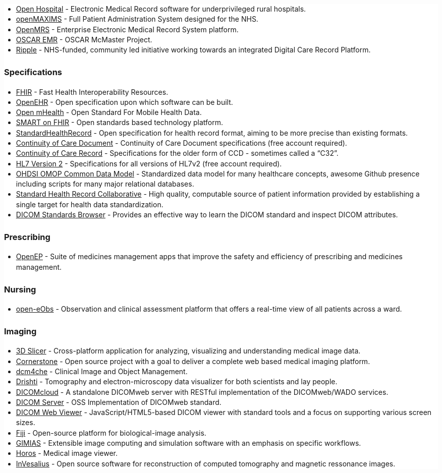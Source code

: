 -   [Open Hospital](https://sourceforge.net/projects/openhospital/) - Electronic Medical Record software for underprivileged rural hospitals.
-   [openMAXIMS](https://github.com/IMS-MAXIMS/openMAXIMS) - Full Patient Administration System designed for the NHS.
-   [OpenMRS](https://openmrs.org) - Enterprise Electronic Medical Record System platform.
-   [OSCAR EMR](https://bitbucket.org/oscaremr/oscar) - OSCAR McMaster Project.
-   [Ripple](https://ripple.foundation/) - NHS-funded, community led initiative working towards an integrated Digital Care Record Platform.

### Specifications

-   [FHIR](https://www.hl7.org/fhir/) - Fast Health Interoperability Resources.
-   [OpenEHR](https://www.openehr.org) - Open specification upon which software can be built.
-   [Open mHealth](https://www.openmhealth.org) - Open Standard For Mobile Health Data.
-   [SMART on FHIR](https://docs.smarthealthit.org/) - Open standards based technology platform.
-   [StandardHealthRecord](http://standardhealthrecord.org/) - Open specification for health record format, aiming to be more precise than existing formats.
-   [Continuity of Care Document](https://www.hl7.org/implement/standards/product_brief.cfm?product_id=7) - Continuity of Care Document specifications (free account required).
-   [Continuity of Care Record](httsp://hitsp.org/ConstructSet_Details.aspx?&PrefixAlpha=4&PrefixNumeric=32) - Specifications for the older form of CCD - sometimes called a “C32”.
-   [HL7 Version 2](https://www.hl7.org/implement/standards/product_brief.cfm?product_id=185) - Specifications for all versions of HL7v2 (free account required).
-   [OHDSI OMOP Common Data Model](https://www.ohdsi.org/data-standardization/the-common-data-model/) - Standardized data model for many healthcare concepts, awesome Github presence including scripts for many major relational databases.
-   [Standard Health Record Collaborative](http://standardhealthrecord.org/shr/) - High quality, computable source of patient information provided by establishing a single target for health data standardization.
-   [DICOM Standards Browser](https://dicom.innolitics.com/ciods) - Provides an effective way to learn the DICOM standard and inspect DICOM attributes.

### Prescribing

-   [OpenEP](https://github.com/ehrscape/examples/tree/master/openep) - Suite of medicines management apps that improve the safety and efficiency of prescribing and medicines management.

### Nursing

-   [open-eObs](https://openeobs.github.io/) - Observation and clinical assessment platform that offers a real-time view of all patients across a ward.

### Imaging

-   [3D Slicer](https://www.slicer.org) - Cross-platform application for analyzing, visualizing and understanding medical image data.
-   [Cornerstone](https://github.com/cornerstonejs/cornerstone) - Open source project with a goal to deliver a complete web based medical imaging platform.
-   [dcm4che](https://www.dcm4che.org/) - Clinical Image and Object Management.
-   [Drishti](https://github.com/nci/drishti/wiki) - Tomography and electron-microscopy data visualizer for both scientists and lay people.
-   [DICOMcloud](https://github.com/DICOMcloud/DICOMcloud) - A standalone DICOMweb server with RESTful implementation of the DICOMweb/WADO services.
-   [DICOM Server](https://github.com/microsoft/dicom-server) - OSS Implementation of DICOMweb standard.
-   [DICOM Web Viewer](https://ivmartel.github.io/dwv/) - JavaScript/HTML5-based DICOM viewer with standard tools and a focus on supporting various screen sizes.
-   [Fiji](https://imagej.net/software/fiji/) - Open-source platform for biological-image analysis.
-   [GIMIAS](http://www.gimias.org/) - Extensible image computing and simulation software with an emphasis on specific workflows.
-   [Horos](https://horosproject.org) - Medical image viewer.
-   [InVesalius](https://invesalius.github.io) - Open source software for reconstruction of computed tomography and magnetic ressonance images.